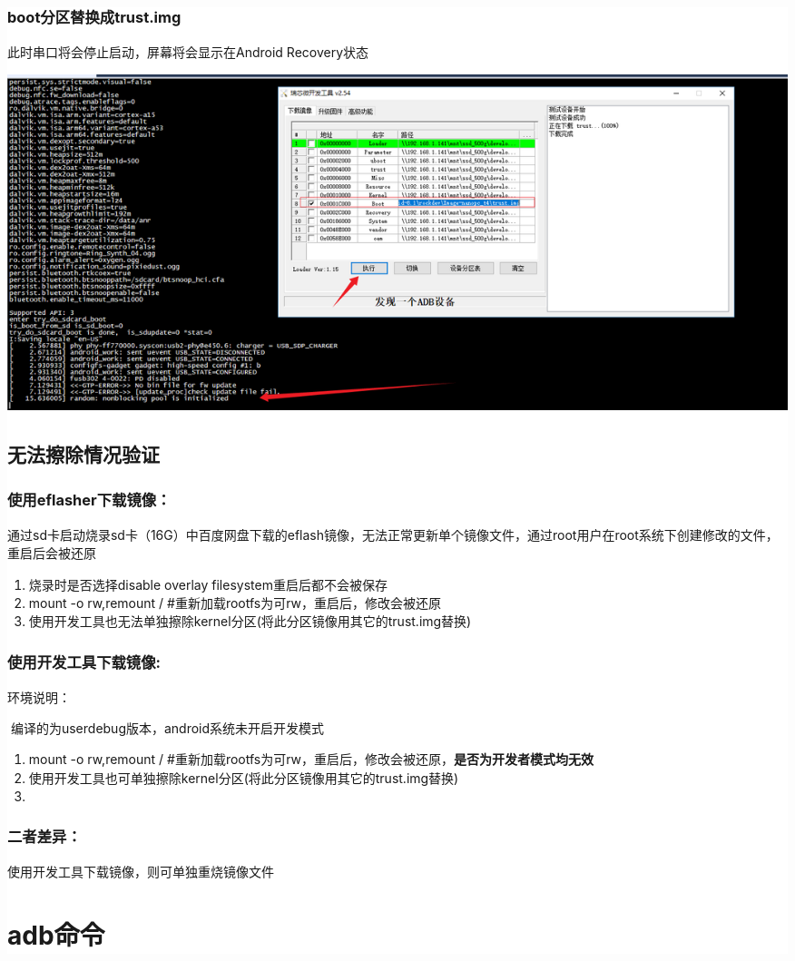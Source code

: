 

### boot分区替换成trust.img

此时串口将会停止启动，屏幕将会显示在Android Recovery状态

![image-20210725151346337](rk3399-t4开发板使用教程.assets/image-20210725151346337.png)



## 无法擦除情况验证

### 使用eflasher下载镜像：

通过sd卡启动烧录sd卡（16G）中百度网盘下载的eflash镜像，无法正常更新单个镜像文件，通过root用户在root系统下创建修改的文件，重启后会被还原

1. 烧录时是否选择disable overlay filesystem重启后都不会被保存
2. mount -o rw,remount /               #重新加载rootfs为可rw，重启后，修改会被还原
3. 使用开发工具也无法单独擦除kernel分区(将此分区镜像用其它的trust.img替换)

### 使用开发工具下载镜像:

环境说明：

​    编译的为userdebug版本，android系统未开启开发模式

1. mount -o rw,remount /               #重新加载rootfs为可rw，重启后，修改会被还原，**是否为开发者模式均无效**
2. 使用开发工具也可单独擦除kernel分区(将此分区镜像用其它的trust.img替换)
3. 

### 二者差异：

使用开发工具下载镜像，则可单独重烧镜像文件

# adb命令
